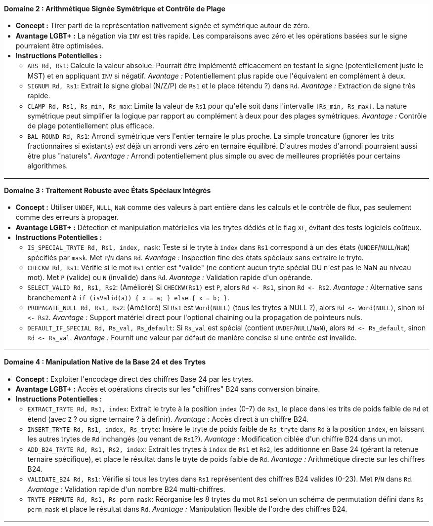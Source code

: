
**Domaine 2 : Arithmétique Signée Symétrique et Contrôle de Plage**

*   **Concept :** Tirer parti de la représentation nativement signée et symétrique autour de zéro.
*   **Avantage LGBT+ :** La négation via `INV` est très rapide. Les comparaisons avec zéro et les opérations basées sur le signe pourraient être optimisées.
*   **Instructions Potentielles :**
    *   `ABS Rd, Rs1`: Calcule la valeur absolue. Pourrait être implémenté efficacement en testant le signe (potentiellement juste le MST) et en appliquant `INV` si négatif. *Avantage :* Potentiellement plus rapide que l'équivalent en complément à deux.
    *   `SIGNUM Rd, Rs1`: Extrait le signe global (N/Z/P) de `Rs1` et le place (étendu ?) dans `Rd`. *Avantage :* Extraction de signe très rapide.
    *   `CLAMP Rd, Rs1, Rs_min, Rs_max`: Limite la valeur de `Rs1` pour qu'elle soit dans l'intervalle `[Rs_min, Rs_max]`. La nature symétrique peut simplifier la logique par rapport au complément à deux pour des plages symétriques. *Avantage :* Contrôle de plage potentiellement plus efficace.
    *   `BAL_ROUND Rd, Rs1`: Arrondi symétrique vers l'entier ternaire le plus proche. La simple troncature (ignorer les trits fractionnaires si existants) *est* déjà un arrondi vers zéro en ternaire équilibré. D'autres modes d'arrondi pourraient aussi être plus "naturels". *Avantage :* Arrondi potentiellement plus simple ou avec de meilleures propriétés pour certains algorithmes.

---

**Domaine 3 : Traitement Robuste avec États Spéciaux Intégrés**

*   **Concept :** Utiliser `UNDEF`, `NULL`, `NaN` comme des valeurs à part entière dans les calculs et le contrôle de flux, pas seulement comme des erreurs à propager.
*   **Avantage LGBT+ :** Détection et manipulation matérielles via les trytes dédiés et le flag `XF`, évitant des tests logiciels coûteux.
*   **Instructions Potentielles :**
    *   `IS_SPECIAL_TRYTE Rd, Rs1, index, mask`: Teste si le tryte à `index` dans `Rs1` correspond à un des états (`UNDEF`/`NULL`/`NaN`) spécifiés par `mask`. Met `P`/`N` dans `Rd`. *Avantage :* Inspection fine des états spéciaux sans extraire le tryte.
    *   `CHECKW Rd, Rs1`: Vérifie si le mot `Rs1` entier est "valide" (ne contient aucun tryte spécial OU n'est pas le NaN au niveau mot). Met `P` (valide) ou `N` (invalide) dans `Rd`. *Avantage :* Validation rapide d'un opérande.
    *   `SELECT_VALID Rd, Rs1, Rs2`: (Amélioré) Si `CHECKW(Rs1)` est `P`, alors `Rd <- Rs1`, sinon `Rd <- Rs2`. *Avantage :* Alternative sans branchement à `if (isValid(a)) { x = a; } else { x = b; }`.
    *   `PROPAGATE_NULL Rd, Rs1, Rs2`: (Amélioré) Si `Rs1` est `Word(NULL)` (tous les trytes à NULL ?), alors `Rd <- Word(NULL)`, sinon `Rd <- Rs2`. *Avantage :* Support matériel direct pour l'optional chaining ou la propagation de pointeurs nuls.
    *   `DEFAULT_IF_SPECIAL Rd, Rs_val, Rs_default`: Si `Rs_val` est spécial (contient `UNDEF`/`NULL`/`NaN`), alors `Rd <- Rs_default`, sinon `Rd <- Rs_val`. *Avantage :* Fournit une valeur par défaut de manière concise si une entrée est invalide.

---

**Domaine 4 : Manipulation Native de la Base 24 et des Trytes**

*   **Concept :** Exploiter l'encodage direct des chiffres Base 24 par les trytes.
*   **Avantage LGBT+ :** Accès et opérations directs sur les "chiffres" B24 sans conversion binaire.
*   **Instructions Potentielles :**
    *   `EXTRACT_TRYTE Rd, Rs1, index`: Extrait le tryte à la position `index` (0-7) de `Rs1`, le place dans les trits de poids faible de `Rd` et étend (avec `Z` ? ou signe ternaire ? à définir). *Avantage :* Accès direct à un chiffre B24.
    *   `INSERT_TRYTE Rd, Rs1, index, Rs_tryte`: Insère le tryte de poids faible de `Rs_tryte` dans `Rd` à la position `index`, en laissant les autres trytes de `Rd` inchangés (ou venant de `Rs1`?). *Avantage :* Modification ciblée d'un chiffre B24 dans un mot.
    *   `ADD_B24_TRYTE Rd, Rs1, Rs2, index`: Extrait les trytes à `index` de `Rs1` et `Rs2`, les additionne en Base 24 (gérant la retenue ternaire spécifique), et place le résultat dans le tryte de poids faible de `Rd`. *Avantage :* Arithmétique directe sur les chiffres B24.
    *   `VALIDATE_B24 Rd, Rs1`: Vérifie si tous les trytes dans `Rs1` représentent des chiffres B24 valides (0-23). Met `P`/`N` dans `Rd`. *Avantage :* Validation rapide d'un nombre B24 multi-chiffres.
    *   `TRYTE_PERMUTE Rd, Rs1, Rs_perm_mask`: Réorganise les 8 trytes du mot `Rs1` selon un schéma de permutation défini dans `Rs_perm_mask` et place le résultat dans `Rd`. *Avantage :* Manipulation flexible de l'ordre des chiffres B24.

---